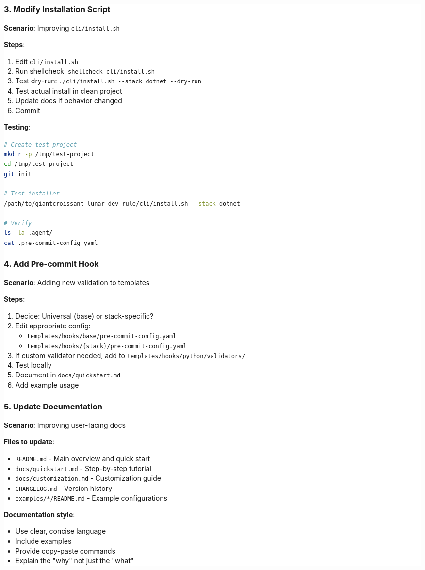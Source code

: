 ### 3. Modify Installation Script

**Scenario**: Improving `cli/install.sh`

**Steps**:
1. Edit `cli/install.sh`
2. Run shellcheck: `shellcheck cli/install.sh`
3. Test dry-run: `./cli/install.sh --stack dotnet --dry-run`
4. Test actual install in clean project
5. Update docs if behavior changed
6. Commit

**Testing**:
```bash
# Create test project
mkdir -p /tmp/test-project
cd /tmp/test-project
git init

# Test installer
/path/to/giantcroissant-lunar-dev-rule/cli/install.sh --stack dotnet

# Verify
ls -la .agent/
cat .pre-commit-config.yaml
```

### 4. Add Pre-commit Hook

**Scenario**: Adding new validation to templates

**Steps**:
1. Decide: Universal (base) or stack-specific?
2. Edit appropriate config:
   - `templates/hooks/base/pre-commit-config.yaml`
   - `templates/hooks/{stack}/pre-commit-config.yaml`
3. If custom validator needed, add to `templates/hooks/python/validators/`
4. Test locally
5. Document in `docs/quickstart.md`
6. Add example usage

### 5. Update Documentation

**Scenario**: Improving user-facing docs

**Files to update**:
- `README.md` - Main overview and quick start
- `docs/quickstart.md` - Step-by-step tutorial
- `docs/customization.md` - Customization guide
- `CHANGELOG.md` - Version history
- `examples/*/README.md` - Example configurations

**Documentation style**:
- Use clear, concise language
- Include examples
- Provide copy-paste commands
- Explain the "why" not just the "what"
